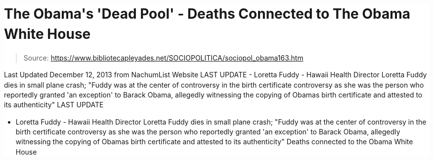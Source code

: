 # The Obama's 'Dead Pool' - Deaths Connected to The Obama White House

> Source: https://www.bibliotecapleyades.net/SOCIOPOLITICA/sociopol_obama163.htm

Last Updated December 12, 2013
from NachumList Website
LAST UPDATE - Loretta Fuddy - Hawaii Health Director Loretta Fuddy dies in small plane crash; "Fuddy was at the center of controversy in the birth certificate controversy as she was the person who reportedly granted 'an exception' to Barack Obama, allegedly witnessing the copying of Obamas birth certificate and attested to its authenticity"
LAST UPDATE
- Loretta Fuddy -
Hawaii Health Director Loretta Fuddy
dies in small plane crash;
"Fuddy was at the center of controversy
in the birth certificate controversy
as she was the person who reportedly
granted 'an exception' to Barack Obama,
allegedly witnessing the copying
of Obamas birth certificate
and attested to its authenticity"
Deaths connected to the Obama White House